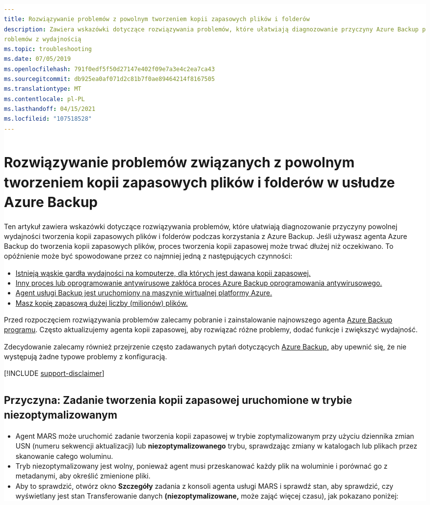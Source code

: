 ```yaml
---
title: Rozwiązywanie problemów z powolnym tworzeniem kopii zapasowych plików i folderów
description: Zawiera wskazówki dotyczące rozwiązywania problemów, które ułatwiają diagnozowanie przyczyny Azure Backup problemów z wydajnością
ms.topic: troubleshooting
ms.date: 07/05/2019
ms.openlocfilehash: 791f0edf5f50d27147e402f09e7a3e4c2ea7ca43
ms.sourcegitcommit: db925ea0af071d2c81b7f0ae89464214f8167505
ms.translationtype: MT
ms.contentlocale: pl-PL
ms.lasthandoff: 04/15/2021
ms.locfileid: "107518528"
---
```

# <a name="troubleshoot-slow-backup-of-files-and-folders-in-azure-backup"></a>Rozwiązywanie problemów związanych z powolnym tworzeniem kopii zapasowych plików i folderów w usłudze Azure Backup

Ten artykuł zawiera wskazówki dotyczące rozwiązywania problemów, które ułatwiają diagnozowanie przyczyny powolnej wydajności tworzenia kopii zapasowych plików i folderów podczas korzystania z Azure Backup. Jeśli używasz agenta Azure Backup do tworzenia kopii zapasowych plików, proces tworzenia kopii zapasowej może trwać dłużej niż oczekiwano. To opóźnienie może być spowodowane przez co najmniej jedną z następujących czynności:

* [Istnieją wąskie gardła wydajności na komputerze, dla których jest dawana kopii zapasowej.](#cause1)
* [Inny proces lub oprogramowanie antywirusowe zakłóca proces Azure Backup oprogramowania antywirusowego.](#cause2)
* [Agent usługi Backup jest uruchomiony na maszynie wirtualnej platformy Azure.](#cause3)  
* [Masz kopię zapasową dużej liczby (milionów) plików.](#cause4)

Przed rozpoczęciem rozwiązywania problemów zalecamy pobranie i zainstalowanie najnowszego agenta [Azure Backup programu](https://aka.ms/azurebackup_agent). Często aktualizujemy agenta kopii zapasowej, aby rozwiązać różne problemy, dodać funkcje i zwiększyć wydajność.

Zdecydowanie zalecamy również przejrzenie często zadawanych pytań dotyczących [Azure Backup,](backup-azure-backup-faq.yml) aby upewnić się, że nie występują żadne typowe problemy z konfiguracją.

[!INCLUDE [support-disclaimer](../../includes/support-disclaimer.md)]

## <a name="cause-backup-job-running-in-unoptimized-mode"></a>Przyczyna: Zadanie tworzenia kopii zapasowej uruchomione w trybie niezoptymalizowanym

* Agent MARS może uruchomić zadanie  tworzenia kopii zapasowej w trybie zoptymalizowanym przy użyciu dziennika zmian USN (numeru sekwencji aktualizacji) lub **niezoptymalizowanego** trybu, sprawdzając zmiany w katalogach lub plikach przez skanowanie całego woluminu.
* Tryb niezoptymalizowany jest wolny, ponieważ agent musi przeskanować każdy plik na woluminie i porównać go z metadanymi, aby określić zmienione pliki.
* Aby to sprawdzić, otwórz okno **Szczegóły** zadania z konsoli agenta usługi MARS i sprawdź stan, aby sprawdzić, czy wyświetlany jest stan Transferowanie danych **(niezoptymalizowane,** może zająć więcej czasu), jak pokazano poniżej:
